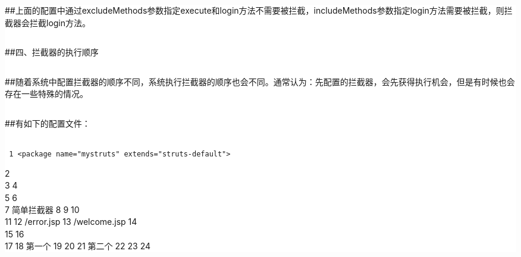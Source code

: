 

##
##


##
##


##
##上面的配置中通过excludeMethods参数指定execute和login方法不需要被拦截，includeMethods参数指定login方法需要被拦截，则拦截器会拦截login方法。


##
##


##
##四、拦截器的执行顺序


##
##随着系统中配置拦截器的顺序不同，系统执行拦截器的顺序也会不同。通常认为：先配置的拦截器，会先获得执行机会，但是有时候也会存在一些特殊的情况。


##
##有如下的配置文件：


##
##

	 1 <package name="mystruts" extends="struts-default">
 2         
 3         <interceptors>
 4             
 5             <interceptor name="mysimple" class="com.app.interceptor.SimpleInterceptor">
 6                 
 7                 <param name="name">简单拦截器</param>
 8             </interceptor>
 9         </interceptors>
10         
11         <action name="login" class="com.app.action.LoginAction">
12             <result name="error">/error.jsp</result>
13             <result name="success">/welcome.jsp</result>
14             
15             <interceptor-ref name="defaultStack"></interceptor-ref>
16             
17             <interceptor-ref name="mysimple">
18                 <param name="name">第一个</param>
19             </interceptor-ref>
20             <interceptor-ref name="mysimple">
21                 <param name="name">第二个</param>
22             </interceptor-ref>
23         </action>
24     </package>


